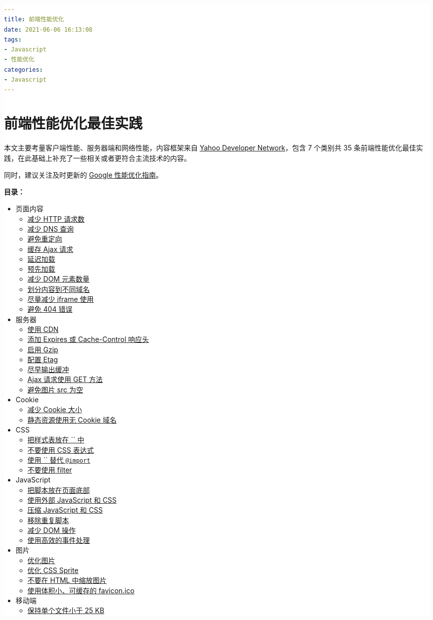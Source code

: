 ```yaml
---
title: 前端性能优化
date: 2021-06-06 16:13:08
tags:
- Javascript
- 性能优化
categories:
- Javascript
---
```


# 前端性能优化最佳实践

本文主要考量客户端性能、服务器端和网络性能，内容框架来自 [Yahoo Developer Network](https://developer.yahoo.com/performance/rules.html)，包含 7 个类别共 35 条前端性能优化最佳实践，在此基础上补充了一些相关或者更符合主流技术的内容。

同时，建议关注及时更新的 [Google 性能优化指南](https://developers.google.com/web/fundamentals/performance/?hl=en)。

**目录：**

- 页面内容
  - [减少 HTTP 请求数](https://csspod.com/frontend-performance-best-practices/#content-http)
  - [减少 DNS 查询](https://csspod.com/frontend-performance-best-practices/#content-dns)
  - [避免重定向](https://csspod.com/frontend-performance-best-practices/#content-redirect)
  - [缓存 Ajax 请求](https://csspod.com/frontend-performance-best-practices/#content-ajax-cache)
  - [延迟加载](https://csspod.com/frontend-performance-best-practices/#content-postload)
  - [预先加载](https://csspod.com/frontend-performance-best-practices/#content-preload)
  - [减少 DOM 元素数量](https://csspod.com/frontend-performance-best-practices/#content-dom)
  - [划分内容到不同域名](https://csspod.com/frontend-performance-best-practices/#content-domains)
  - [尽量减少 iframe 使用](https://csspod.com/frontend-performance-best-practices/#content-iframe)
  - [避免 404 错误](https://csspod.com/frontend-performance-best-practices/#content-404)
- 服务器
  - [使用 CDN](https://csspod.com/frontend-performance-best-practices/#server-cdn)
  - [添加 Expires 或 Cache-Control 响应头](https://csspod.com/frontend-performance-best-practices/#server-cache)
  - [启用 Gzip](https://csspod.com/frontend-performance-best-practices/#server-gzip)
  - [配置 Etag](https://csspod.com/frontend-performance-best-practices/#server-etag)
  - [尽早输出缓冲](https://csspod.com/frontend-performance-best-practices/#server-flush)
  - [Ajax 请求使用 GET 方法](https://csspod.com/frontend-performance-best-practices/#server-ajax-get)
  - [避免图片 src 为空](https://csspod.com/frontend-performance-best-practices/#server-src)
- Cookie
  - [减少 Cookie 大小](https://csspod.com/frontend-performance-best-practices/#cookie-size)
  - [静态资源使用无 Cookie 域名](https://csspod.com/frontend-performance-best-practices/#cookie-free)
- CSS
  - [把样式表放在 `` 中](https://csspod.com/frontend-performance-best-practices/#css-head)
  - [不要使用 CSS 表达式](https://csspod.com/frontend-performance-best-practices/#css-expression)
  - [使用 `` 替代 `@import`](https://csspod.com/frontend-performance-best-practices/#css-link)
  - [不要使用 filter](https://csspod.com/frontend-performance-best-practices/#css-filter)
- JavaScript
  - [把脚本放在页面底部](https://csspod.com/frontend-performance-best-practices/#javascript-bottom)
  - [使用外部 JavaScript 和 CSS](https://csspod.com/frontend-performance-best-practices/#javascript-extenal)
  - [压缩 JavaScript 和 CSS](https://csspod.com/frontend-performance-best-practices/#javascript-minify)
  - [移除重复脚本](https://csspod.com/frontend-performance-best-practices/#javascript-duplicate)
  - [减少 DOM 操作](https://csspod.com/frontend-performance-best-practices/#javascript-dom)
  - [使用高效的事件处理](https://csspod.com/frontend-performance-best-practices/#javascript-event)
- 图片
  - [优化图片](https://csspod.com/frontend-performance-best-practices/#image-optimize)
  - [优化 CSS Sprite](https://csspod.com/frontend-performance-best-practices/#image-sprite)
  - [不要在 HTML 中缩放图片](https://csspod.com/frontend-performance-best-practices/#image-scale)
  - [使用体积小、可缓存的 favicon.ico](https://csspod.com/frontend-performance-best-practices/#image-favicon)
- 移动端
  - [保持单个文件小于 25 KB](https://csspod.com/frontend-performance-best-practices/#mobile-25kb)